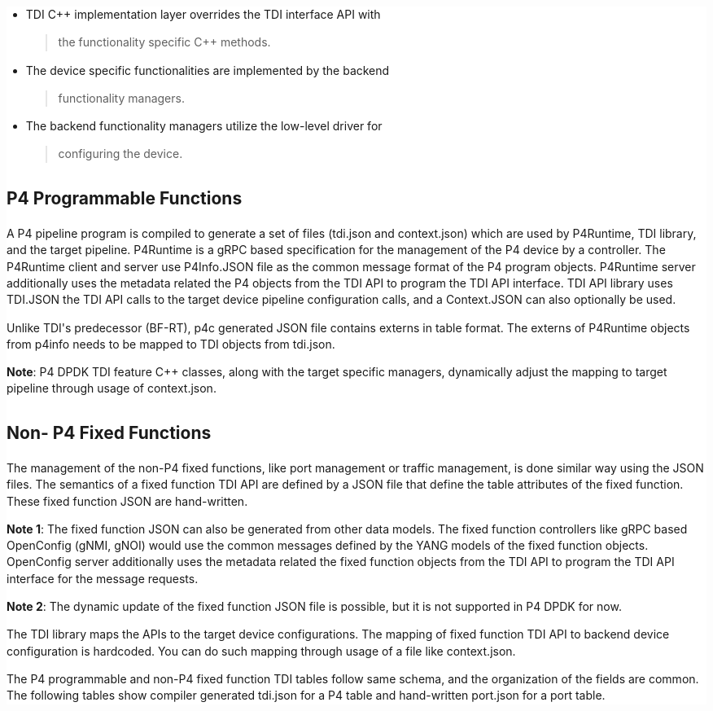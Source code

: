 -   TDI C++ implementation layer overrides the TDI interface API with
    > the functionality specific C++ methods.

-   The device specific functionalities are implemented by the backend
    > functionality managers.

-   The backend functionality managers utilize the low-level driver for
    > configuring the device.

## P4 Programmable Functions

A P4 pipeline program is compiled to generate a set of files (tdi.json
and context.json) which are used by P4Runtime, TDI library, and the
target pipeline. P4Runtime is a gRPC based specification for the
management of the P4 device by a controller. The P4Runtime client and
server use P4Info.JSON file as the common message format of the P4
program objects. P4Runtime server additionally uses the metadata related
the P4 objects from the TDI API to program the TDI API interface. TDI
API library uses TDI.JSON the TDI API calls to the target device
pipeline configuration calls, and a Context.JSON can also optionally be
used.

Unlike TDI\'s predecessor (BF-RT), p4c generated JSON file contains
externs in table format. The externs of P4Runtime objects from p4info
needs to be mapped to TDI objects from tdi.json.

**Note**: P4 DPDK TDI feature C++ classes, along with the target
specific managers, dynamically adjust the mapping to target pipeline
through usage of context.json.

## Non- P4 Fixed Functions

The management of the non-P4 fixed functions, like port management or
traffic management, is done similar way using the JSON files. The
semantics of a fixed function TDI API are defined by a JSON file that
define the table attributes of the fixed function. These fixed function
JSON are hand-written.

**Note 1**: The fixed function JSON can also be generated from other
data models. The fixed function controllers like gRPC based OpenConfig
(gNMI, gNOI) would use the common messages defined by the YANG models of
the fixed function objects. OpenConfig server additionally uses the
metadata related the fixed function objects from the TDI API to program
the TDI API interface for the message requests.

**Note 2**: The dynamic update of the fixed function JSON file is
possible, but it is not supported in P4 DPDK for now.

The TDI library maps the APIs to the target device configurations. The
mapping of fixed function TDI API to backend device configuration is
hardcoded. You can do such mapping through usage of a file like
context.json.

The P4 programmable and non-P4 fixed function TDI tables follow same
schema, and the organization of the fields are common. The following
tables show compiler generated tdi.json for a P4 table and hand-written
port.json for a port table.
